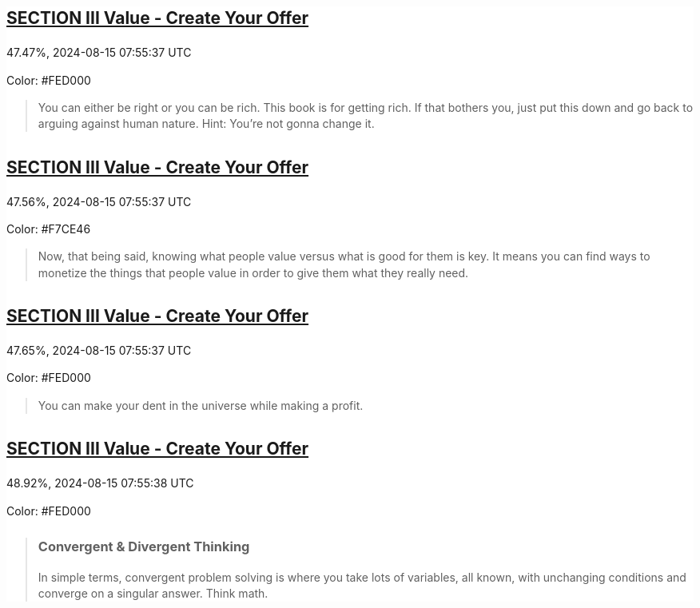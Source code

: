 

## [SECTION III Value - Create Your Offer](https://reader.bookfusion.com/books/4672944-100m-offers?type=epub_reflowable#5|21758)

47.47%, 2024-08-15 07:55:37 UTC

Color: #FED000

> You can either be right or you can be rich. This book is for getting
> rich. If that bothers you, just put this down and go back to arguing
> against human nature. Hint: You’re not gonna change it.



## [SECTION III Value - Create Your Offer](https://reader.bookfusion.com/books/4672944-100m-offers?type=epub_reflowable#5|21951)

47.56%, 2024-08-15 07:55:37 UTC

Color: #F7CE46

> Now, that being said, knowing what people value versus what is good
> for them is key. It means you can find ways to monetize the things
> that people value in order to give them what they really need.



## [SECTION III Value - Create Your Offer](https://reader.bookfusion.com/books/4672944-100m-offers?type=epub_reflowable#5|22158)

47.65%, 2024-08-15 07:55:37 UTC

Color: #FED000

> You can make your dent in the universe while making a profit.



## [SECTION III Value - Create Your Offer](https://reader.bookfusion.com/books/4672944-100m-offers?type=epub_reflowable#5|25066)

48.92%, 2024-08-15 07:55:38 UTC

Color: #FED000

> ### Convergent &amp; Divergent Thinking
> 
> In simple terms, convergent problem solving is where you take lots of
> variables, all known, with unchanging conditions and converge on a
> singular answer. Think math.


